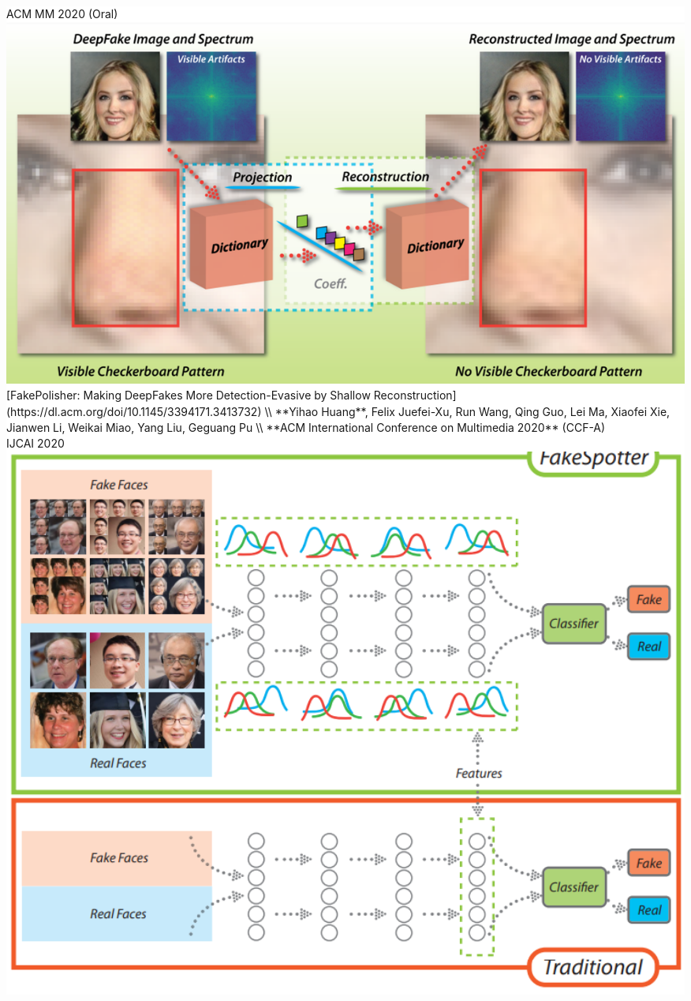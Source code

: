 <div class='paper-box'><div class='paper-box-image'><div><div class="badge">ACM MM 2020 (Oral)</div><img src='pub_images/2020ACMMM_FakePolisher.jpg' alt="sym" width="100%"></div></div>
<div class='paper-box-text' markdown="1">
[FakePolisher: Making DeepFakes More Detection-Evasive by Shallow Reconstruction](https://dl.acm.org/doi/10.1145/3394171.3413732) \\
**Yihao Huang**, Felix Juefei-Xu, Run Wang, Qing Guo, Lei Ma, Xiaofei Xie, Jianwen Li, Weikai Miao, Yang Liu, Geguang Pu \\
**ACM International Conference on Multimedia 2020** (CCF-A)
</div>
</div>

<div class='paper-box'><div class='paper-box-image'><div><div class="badge">IJCAI 2020</div><img src='pub_images/2020IJCAI_Fakespotter.jpg' alt="sym" width="100%"></div></div>